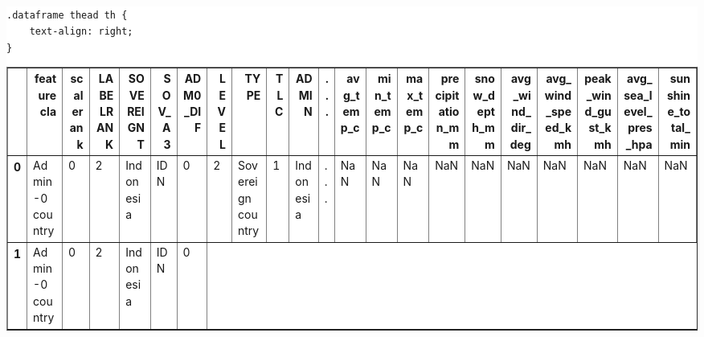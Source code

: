     .dataframe thead th {
        text-align: right;
    }
</style>
<table border="1" class="dataframe">
  <thead>
    <tr style="text-align: right;">
      <th></th>
      <th>featurecla</th>
      <th>scalerank</th>
      <th>LABELRANK</th>
      <th>SOVEREIGNT</th>
      <th>SOV_A3</th>
      <th>ADM0_DIF</th>
      <th>LEVEL</th>
      <th>TYPE</th>
      <th>TLC</th>
      <th>ADMIN</th>
      <th>...</th>
      <th>avg_temp_c</th>
      <th>min_temp_c</th>
      <th>max_temp_c</th>
      <th>precipitation_mm</th>
      <th>snow_depth_mm</th>
      <th>avg_wind_dir_deg</th>
      <th>avg_wind_speed_kmh</th>
      <th>peak_wind_gust_kmh</th>
      <th>avg_sea_level_pres_hpa</th>
      <th>sunshine_total_min</th>
    </tr>
  </thead>
  <tbody>
    <tr>
      <th>0</th>
      <td>Admin-0 country</td>
      <td>0</td>
      <td>2</td>
      <td>Indonesia</td>
      <td>IDN</td>
      <td>0</td>
      <td>2</td>
      <td>Sovereign country</td>
      <td>1</td>
      <td>Indonesia</td>
      <td>...</td>
      <td>NaN</td>
      <td>NaN</td>
      <td>NaN</td>
      <td>NaN</td>
      <td>NaN</td>
      <td>NaN</td>
      <td>NaN</td>
      <td>NaN</td>
      <td>NaN</td>
      <td>NaN</td>
    </tr>
    <tr>
      <th>1</th>
      <td>Admin-0 country</td>
      <td>0</td>
      <td>2</td>
      <td>Indonesia</td>
      <td>IDN</td>
      <td>0</td>